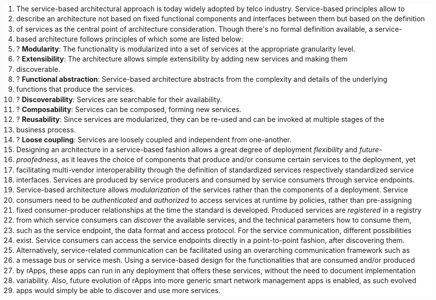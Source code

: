 1. The service-based architectural approach is today widely adopted by telco industry. Service-based principles allow to
2. describe an architecture not based on fixed functional components and interfaces between them but based on the definition
3. of services as the central point of architecture consideration. Though there's no formal definition available, a service-
4. based architecture follows principles of which some are listed below:
5. ? **Modularity**: The functionality is modularized into a set of services at the appropriate granularity level.
6. ? **Extensibility**: The architecture allows simple extensibility by adding new services and making them
7. discoverable.
8. ? **Functional abstraction**: Service-based architecture abstracts from the complexity and details of the underlying
9. functions that produce the services.
10. ? **Discoverability**: Services are searchable for their availability.
11. ? **Composability**: Services can be composed, forming new services.
12. ? **Reusability**: Since services are modularized, they can be re-used and can be invoked at multiple stages of the
13. business process.
14. ? **Loose coupling**: Services are loosely coupled and independent from one-another.
15. Designing an architecture in a service-based fashion allows a great degree of deployment *flexibility* and *future-*
16. *proofedness*, as it leaves the choice of components that produce and/or consume certain services to the deployment, yet
17. facilitating multi-vendor interoperability through the definition of standardized services respectively standardized service
18. interfaces. Services are produced by service producers and consumed by service consumers through service endpoints.
19. Service-based architecture allows *modularization* of the services rather than the components of a deployment. Service
20. consumers need to be *authenticated* and *authorized* to access services at runtime by policies, rather than pre-assigning
21. fixed consumer-producer relationships at the time the standard is developed. Produced services are *registered* in a registry
22. from which service consumers can *discover* the available services, and the technical parameters how to consume them,
23. such as the service endpoint, the data format and access protocol. For the service communication, different possibilities
24. exist. Service consumers can access the service endpoints directly in a point-to-point fashion, after discovering them.
25. Alternatively, service-related communication can be facilitated using an overarching communication framework such as
26. a message bus or service mesh. Using a service-based design for the functionalities that are consumed and/or produced
27. by rApps, these apps can run in any deployment that offers these services, without the need to document implementation
28. variability. Also, future evolution of rApps into more generic smart network management apps is enabled, as such evolved
29. apps would simply be able to discover and use more services.
